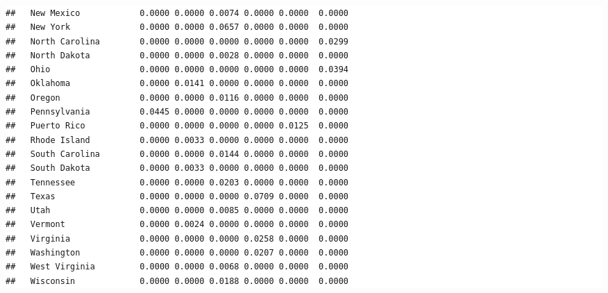     ##   New Mexico            0.0000 0.0000 0.0074 0.0000 0.0000  0.0000
    ##   New York              0.0000 0.0000 0.0657 0.0000 0.0000  0.0000
    ##   North Carolina        0.0000 0.0000 0.0000 0.0000 0.0000  0.0299
    ##   North Dakota          0.0000 0.0000 0.0028 0.0000 0.0000  0.0000
    ##   Ohio                  0.0000 0.0000 0.0000 0.0000 0.0000  0.0394
    ##   Oklahoma              0.0000 0.0141 0.0000 0.0000 0.0000  0.0000
    ##   Oregon                0.0000 0.0000 0.0116 0.0000 0.0000  0.0000
    ##   Pennsylvania          0.0445 0.0000 0.0000 0.0000 0.0000  0.0000
    ##   Puerto Rico           0.0000 0.0000 0.0000 0.0000 0.0125  0.0000
    ##   Rhode Island          0.0000 0.0033 0.0000 0.0000 0.0000  0.0000
    ##   South Carolina        0.0000 0.0000 0.0144 0.0000 0.0000  0.0000
    ##   South Dakota          0.0000 0.0033 0.0000 0.0000 0.0000  0.0000
    ##   Tennessee             0.0000 0.0000 0.0203 0.0000 0.0000  0.0000
    ##   Texas                 0.0000 0.0000 0.0000 0.0709 0.0000  0.0000
    ##   Utah                  0.0000 0.0000 0.0085 0.0000 0.0000  0.0000
    ##   Vermont               0.0000 0.0024 0.0000 0.0000 0.0000  0.0000
    ##   Virginia              0.0000 0.0000 0.0000 0.0258 0.0000  0.0000
    ##   Washington            0.0000 0.0000 0.0000 0.0207 0.0000  0.0000
    ##   West Virginia         0.0000 0.0000 0.0068 0.0000 0.0000  0.0000
    ##   Wisconsin             0.0000 0.0000 0.0188 0.0000 0.0000  0.0000